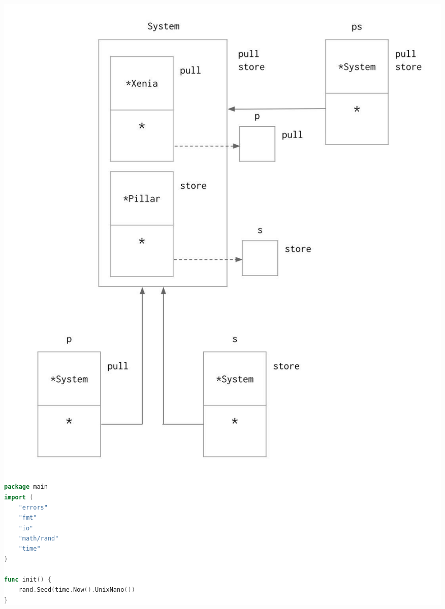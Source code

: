 ![iTable for `pipe`](../.gitbook/assets/85.jpg)

```go
package main
import (
    "errors"
    "fmt"
    "io"
    "math/rand"
    "time"
)

func init() {
    rand.Seed(time.Now().UnixNano())
}
```
